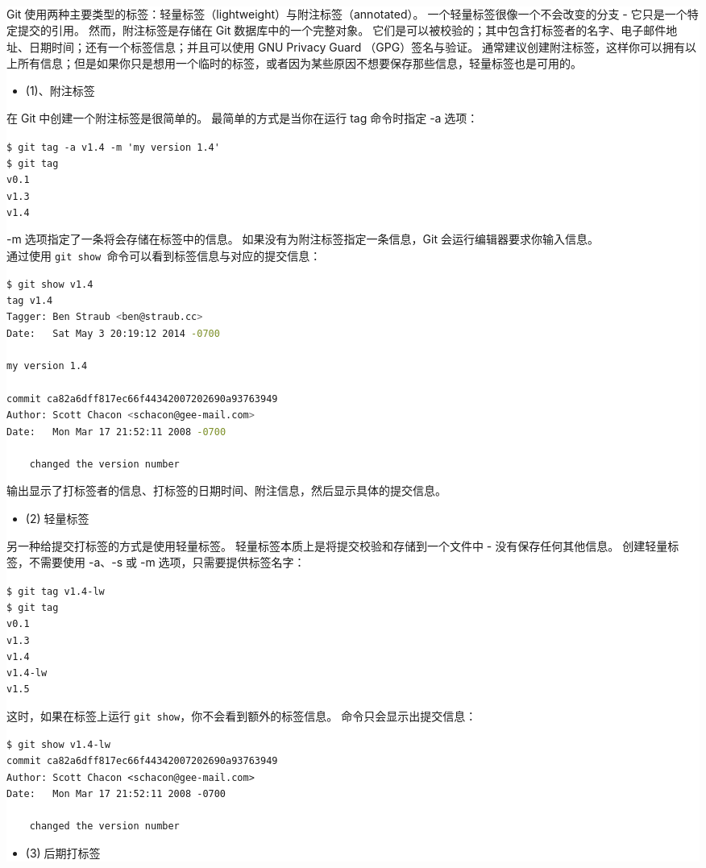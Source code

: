 Git 使用两种主要类型的标签：轻量标签（lightweight）与附注标签（annotated）。
一个轻量标签很像一个不会改变的分支 - 它只是一个特定提交的引用。
然而，附注标签是存储在 Git 数据库中的一个完整对象。 它们是可以被校验的；其中包含打标签者的名字、电子邮件地址、日期时间；还有一个标签信息；并且可以使用 GNU Privacy Guard （GPG）签名与验证。 通常建议创建附注标签，这样你可以拥有以上所有信息；但是如果你只是想用一个临时的标签，或者因为某些原因不想要保存那些信息，轻量标签也是可用的。

- (1)、附注标签

在 Git 中创建一个附注标签是很简单的。 最简单的方式是当你在运行 tag 命令时指定 -a 选项：
```
$ git tag -a v1.4 -m 'my version 1.4'
$ git tag
v0.1
v1.3
v1.4
```
-m 选项指定了一条将会存储在标签中的信息。 如果没有为附注标签指定一条信息，Git 会运行编辑器要求你输入信息。  
通过使用 `git show `命令可以看到标签信息与对应的提交信息：

```sh
$ git show v1.4
tag v1.4
Tagger: Ben Straub <ben@straub.cc>
Date:   Sat May 3 20:19:12 2014 -0700

my version 1.4

commit ca82a6dff817ec66f44342007202690a93763949
Author: Scott Chacon <schacon@gee-mail.com>
Date:   Mon Mar 17 21:52:11 2008 -0700

    changed the version number
```
输出显示了打标签者的信息、打标签的日期时间、附注信息，然后显示具体的提交信息。
- (2) 轻量标签

另一种给提交打标签的方式是使用轻量标签。 轻量标签本质上是将提交校验和存储到一个文件中 - 没有保存任何其他信息。 创建轻量标签，不需要使用 -a、-s 或 -m 选项，只需要提供标签名字：

```
$ git tag v1.4-lw
$ git tag
v0.1
v1.3
v1.4
v1.4-lw
v1.5
```
这时，如果在标签上运行 `git show`，你不会看到额外的标签信息。 命令只会显示出提交信息：
```
$ git show v1.4-lw
commit ca82a6dff817ec66f44342007202690a93763949
Author: Scott Chacon <schacon@gee-mail.com>
Date:   Mon Mar 17 21:52:11 2008 -0700

    changed the version number
```
- (3) 后期打标签
